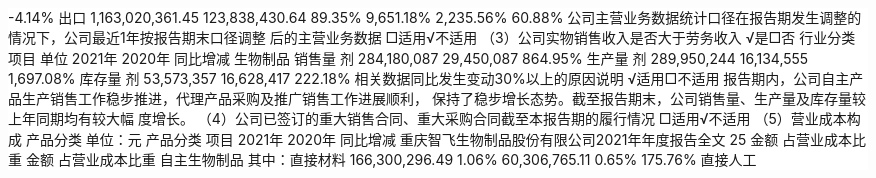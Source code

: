 -4.14%
出口
1,163,020,361.45
123,838,430.64
89.35%
9,651.18%
2,235.56%
60.88%
公司主营业务数据统计口径在报告期发生调整的情况下，公司最近1年按报告期末口径调整
后的主营业务数据
□适用√不适用
（3）公司实物销售收入是否大于劳务收入
√是□否
行业分类
项目
单位
2021年
2020年
同比增减
生物制品
销售量
剂
284,180,087
29,450,087
864.95%
生产量
剂
289,950,244
16,134,555
1,697.08%
库存量
剂
53,573,357
16,628,417
222.18%
相关数据同比发生变动30%以上的原因说明
√适用□不适用
报告期内，公司自主产品生产销售工作稳步推进，代理产品采购及推广销售工作进展顺利，
保持了稳步增长态势。截至报告期末，公司销售量、生产量及库存量较上年同期均有较大幅
度增长。
（4）公司已签订的重大销售合同、重大采购合同截至本报告期的履行情况
□适用√不适用
（5）营业成本构成
产品分类
单位：元
产品分类
项目
2021年
2020年
同比增减
重庆智飞生物制品股份有限公司2021年年度报告全文
25
金额
占营业成本比重
金额
占营业成本比重
自主生物制品
其中：直接材料
166,300,296.49
1.06%
60,306,765.11
0.65%
175.76%
直接人工